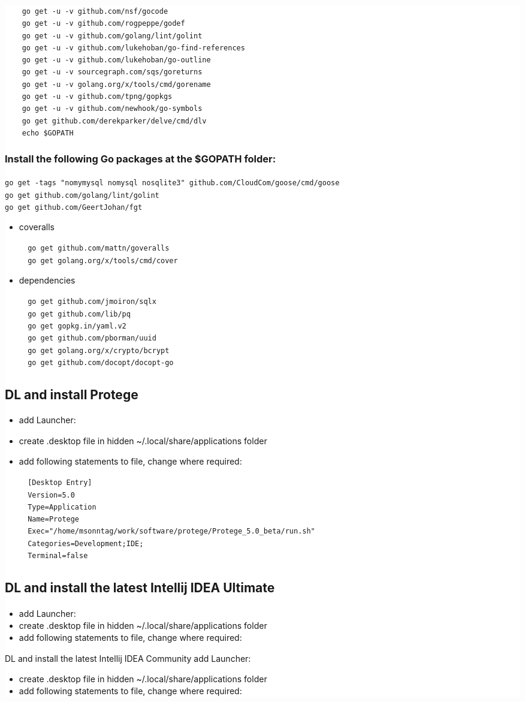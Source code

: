         go get -u -v github.com/nsf/gocode
        go get -u -v github.com/rogpeppe/godef
        go get -u -v github.com/golang/lint/golint
        go get -u -v github.com/lukehoban/go-find-references
        go get -u -v github.com/lukehoban/go-outline
        go get -u -v sourcegraph.com/sqs/goreturns
        go get -u -v golang.org/x/tools/cmd/gorename
        go get -u -v github.com/tpng/gopkgs
        go get -u -v github.com/newhook/go-symbols
        go get github.com/derekparker/delve/cmd/dlv
        echo $GOPATH

### Install the following Go packages at the $GOPATH folder:
    go get -tags "nomymysql nomysql nosqlite3" github.com/CloudCom/goose/cmd/goose
    go get github.com/golang/lint/golint
    go get github.com/GeertJohan/fgt

- coveralls

        go get github.com/mattn/goveralls
        go get golang.org/x/tools/cmd/cover

- dependencies

        go get github.com/jmoiron/sqlx
        go get github.com/lib/pq
        go get gopkg.in/yaml.v2
        go get github.com/pborman/uuid
        go get golang.org/x/crypto/bcrypt
        go get github.com/docopt/docopt-go


## DL and install Protege
- add Launcher:
- create .desktop file in hidden ~/.local/share/applications folder
- add following statements to file, change where required:

        [Desktop Entry]
        Version=5.0
        Type=Application
        Name=Protege
        Exec="/home/msonntag/work/software/protege/Protege_5.0_beta/run.sh"
        Categories=Development;IDE;
        Terminal=false


## DL and install the latest Intellij IDEA Ultimate
- add Launcher:
- create .desktop file in hidden ~/.local/share/applications folder
- add following statements to file, change where required:

DL and install the latest Intellij IDEA Community
add Launcher:
- create .desktop file in hidden ~/.local/share/applications folder
- add following statements to file, change where required:
